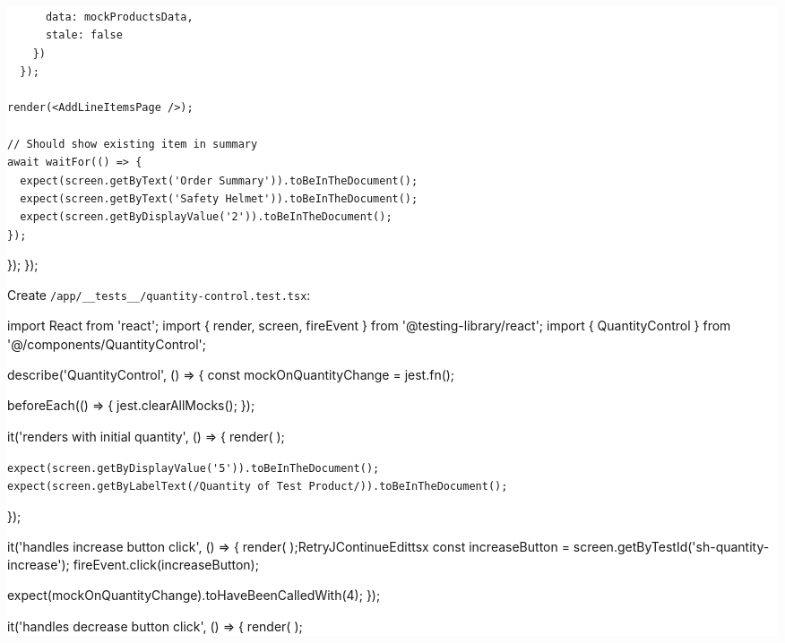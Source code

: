           data: mockProductsData,
          stale: false
        })
      });

    render(<AddLineItemsPage />);

    // Should show existing item in summary
    await waitFor(() => {
      expect(screen.getByText('Order Summary')).toBeInTheDocument();
      expect(screen.getByText('Safety Helmet')).toBeInTheDocument();
      expect(screen.getByDisplayValue('2')).toBeInTheDocument();
    });
  });
});

Create `/app/__tests__/quantity-control.test.tsx`:

import React from 'react';
import { render, screen, fireEvent } from '@testing-library/react';
import { QuantityControl } from '@/components/QuantityControl';

describe('QuantityControl', () => {
  const mockOnQuantityChange = jest.fn();

  beforeEach(() => {
    jest.clearAllMocks();
  });

  it('renders with initial quantity', () => {
    render(
      <QuantityControl
        quantity={5}
        onQuantityChange={mockOnQuantityChange}
        productName="Test Product"
      />
    );

    expect(screen.getByDisplayValue('5')).toBeInTheDocument();
    expect(screen.getByLabelText(/Quantity of Test Product/)).toBeInTheDocument();
  });

  it('handles increase button click', () => {
    render(
      <QuantityControl
        quantity={3}
        onQuantityChange={mockOnQuantityChange}
        productName="Test Product"
      />
    );RetryJContinueEdittsx   const increaseButton = screen.getByTestId('sh-quantity-increase');
   fireEvent.click(increaseButton);

   expect(mockOnQuantityChange).toHaveBeenCalledWith(4);
 });

 it('handles decrease button click', () => {
   render(
     <QuantityControl
       quantity={3}
       onQuantityChange={mockOnQuantityChange}
       productName="Test Product"
     />
   );
